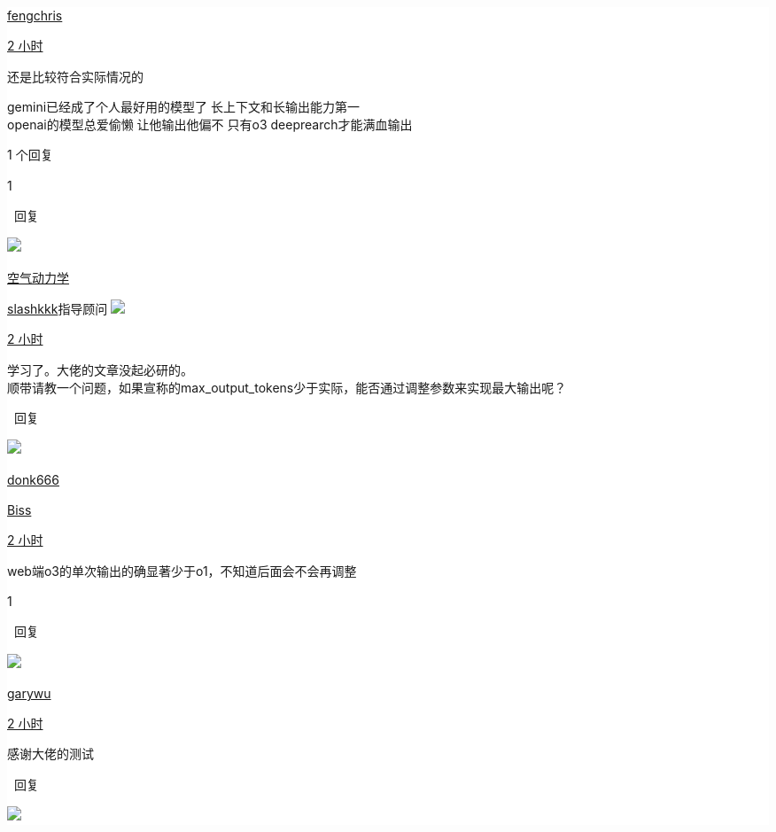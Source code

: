 [fengchris](/u/fengchris)

[2 小时](/t/topic/585363/10?u=niyan2025 "发布日期")

还是比较符合实际情况的

gemini已经成了个人最好用的模型了 长上下文和长输出能力第一  
openai的模型总爱偷懒 让他输出他偏不 只有o3 deeprearch才能满血输出

  

1 个回复

1

​ ​ 回复

[![](https://cdn.linux.do/user_avatar/linux.do/slashkkk/96/311558_2.png)
](/u/slashkkk)

[空气动力学](/u/slashkkk)

[slashkkk](/u/slashkkk)指导顾问 ![](https://cdn.ldstatic.com/original/3X/4/9/494acbbf0289fd91fc9c693d162d94e603df6f1b.png?v=14) 

[2 小时](/t/topic/585363/11?u=niyan2025 "发布日期")

学习了。大佬的文章没起必研的。  
顺带请教一个问题，如果宣称的max\_output\_tokens少于实际，能否通过调整参数来实现最大输出呢？

  

​ ​ 回复

[![](https://cdn.linux.do/user_avatar/linux.do/biss/96/451232_2.png)
](/u/Biss)

[donk666](/u/Biss)

[Biss](/u/Biss)

[2 小时](/t/topic/585363/13?u=niyan2025 "发布日期")

web端o3的单次输出的确显著少于o1，不知道后面会不会再调整

  

1

​ ​ 回复

[![](https://cdn.linux.do/user_avatar/linux.do/garywu/96/472934_2.png)
](/u/garywu)

[garywu](/u/garywu)

[2 小时](/t/topic/585363/14?u=niyan2025 "发布日期")

感谢大佬的测试

  

​ ​ 回复

[![](https://cdn.linux.do/user_avatar/linux.do/edwinchenc/96/519543_2.png)
](/u/EDWINCHENC)
